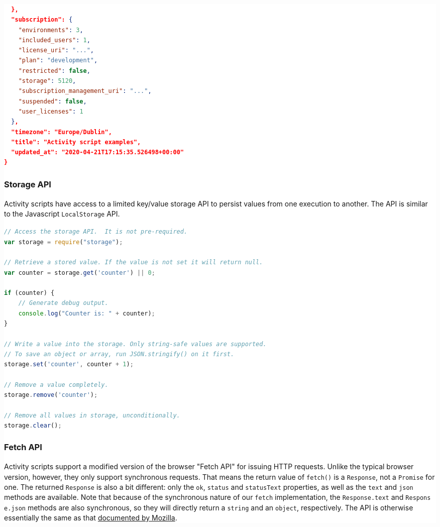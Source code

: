 ```json
  },
  "subscription": {
    "environments": 3,
    "included_users": 1,
    "license_uri": "...",
    "plan": "development",
    "restricted": false,
    "storage": 5120,
    "subscription_management_uri": "...",
    "suspended": false,
    "user_licenses": 1
  },
  "timezone": "Europe/Dublin",
  "title": "Activity script examples",
  "updated_at": "2020-04-21T17:15:35.526498+00:00"
}
```

### Storage API

Activity scripts have access to a limited key/value storage API to persist values from one execution to another.  The API is similar to the Javascript `LocalStorage` API.

```javascript
// Access the storage API.  It is not pre-required.
var storage = require("storage");

// Retrieve a stored value. If the value is not set it will return null.
var counter = storage.get('counter') || 0;

if (counter) {
    // Generate debug output.
    console.log("Counter is: " + counter);
}

// Write a value into the storage. Only string-safe values are supported.
// To save an object or array, run JSON.stringify() on it first.
storage.set('counter', counter + 1);

// Remove a value completely.
storage.remove('counter');

// Remove all values in storage, unconditionally.
storage.clear();
```

### Fetch API

Activity scripts support a modified version of the browser "Fetch API" for issuing HTTP requests.  Unlike the typical browser version, however, they only support synchronous requests.  That means the return value of `fetch()` is a `Response`, not a `Promise` for one. The returned `Response` is also a bit different: only the `ok`, `status` and `statusText` properties, as well as the `text` and `json` methods are available. Note that because of the synchronous nature of our `fetch` implementation, the `Response.text` and `Response.json` methods are also synchronous, so they will directly return a `string` and an `object`, respectively. The API is otherwise essentially the same as that [documented by Mozilla](https://developer.mozilla.org/en-US/docs/Web/API/Fetch_API/Using_Fetch).
